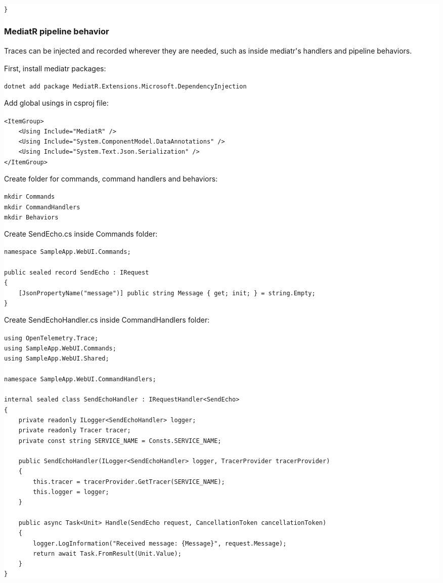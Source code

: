 ```dotnetcli
}
```

### MediatR pipeline behavior
Traces can be injected and recorded wherever they are needed, such as inside mediatr's handlers and pipeline behaviors.

First, install mediatr packages:
```dotnetcli
dotnet add package MediatR.Extensions.Microsoft.DependencyInjection
```

Add global usings in csproj file:
```dotnetcli
<ItemGroup>
    <Using Include="MediatR" />
    <Using Include="System.ComponentModel.DataAnnotations" />
    <Using Include="System.Text.Json.Serialization" />
</ItemGroup>
```

Create folder for commands, command handlers and behaviors:
```dotnetcli
mkdir Commands
mkdir CommandHandlers
mkdir Behaviors
```

Create SendEcho.cs inside Commands folder:
```dotnetcli
namespace SampleApp.WebUI.Commands;

public sealed record SendEcho : IRequest
{
    [JsonPropertyName("message")] public string Message { get; init; } = string.Empty;
}
```

Create SendEchoHandler.cs inside CommandHandlers folder:
```dotnetcli
using OpenTelemetry.Trace;
using SampleApp.WebUI.Commands;
using SampleApp.WebUI.Shared;

namespace SampleApp.WebUI.CommandHandlers;

internal sealed class SendEchoHandler : IRequestHandler<SendEcho>
{
    private readonly ILogger<SendEchoHandler> logger;
    private readonly Tracer tracer;
    private const string SERVICE_NAME = Consts.SERVICE_NAME;

    public SendEchoHandler(ILogger<SendEchoHandler> logger, TracerProvider tracerProvider)
    {
        this.tracer = tracerProvider.GetTracer(SERVICE_NAME);
        this.logger = logger;
    }

    public async Task<Unit> Handle(SendEcho request, CancellationToken cancellationToken)
    {
        logger.LogInformation("Received message: {Message}", request.Message);
        return await Task.FromResult(Unit.Value);
    }
}
```
